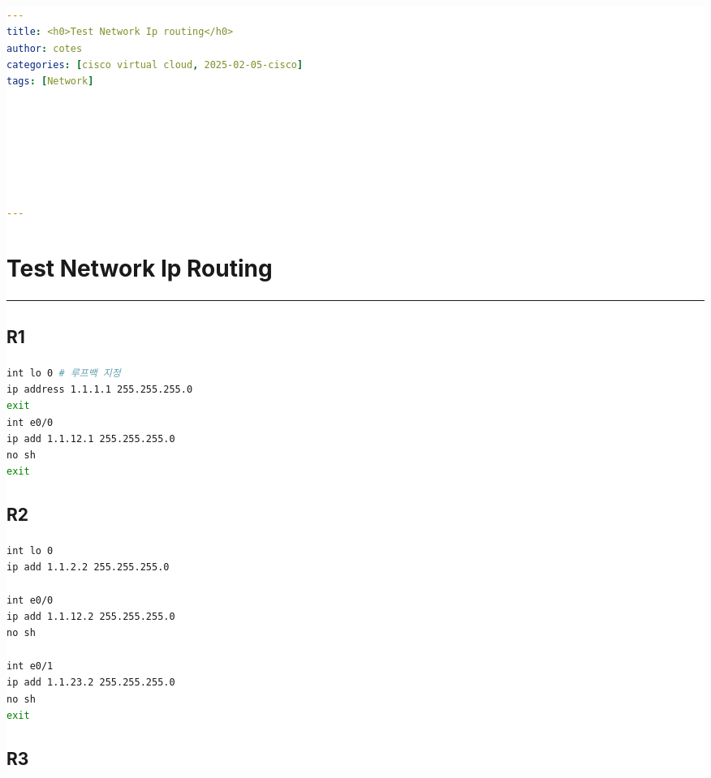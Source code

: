 ```yaml
---
title: <h0>Test Network Ip routing</h0>
author: cotes   
categories: [cisco virtual cloud, 2025-02-05-cisco]
tags: [Network]







---
```


# Test Network Ip Routing

------

## R1

```bash
int lo 0 # 루프백 지정
ip address 1.1.1.1 255.255.255.0
exit
int e0/0
ip add 1.1.12.1 255.255.255.0
no sh
exit

```

## R2

```bash
int lo 0
ip add 1.1.2.2 255.255.255.0

int e0/0
ip add 1.1.12.2 255.255.255.0
no sh

int e0/1
ip add 1.1.23.2 255.255.255.0
no sh
exit
```

## R3
